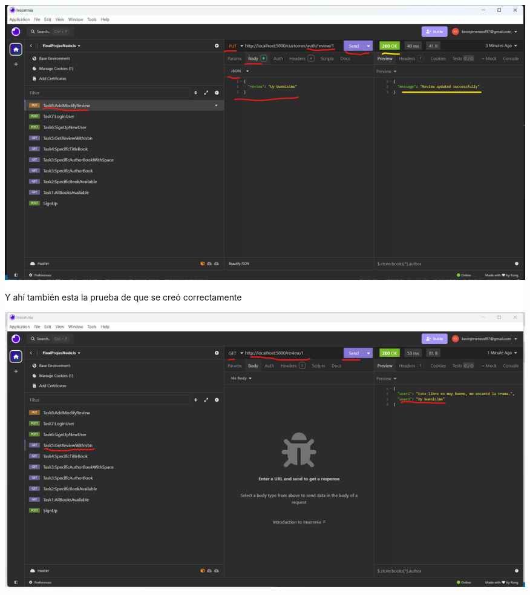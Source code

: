 ![image](img/8-reviewadded.png)

Y ahí también esta la prueba de que se creó correctamente

![image](img/Task8Review.png)
